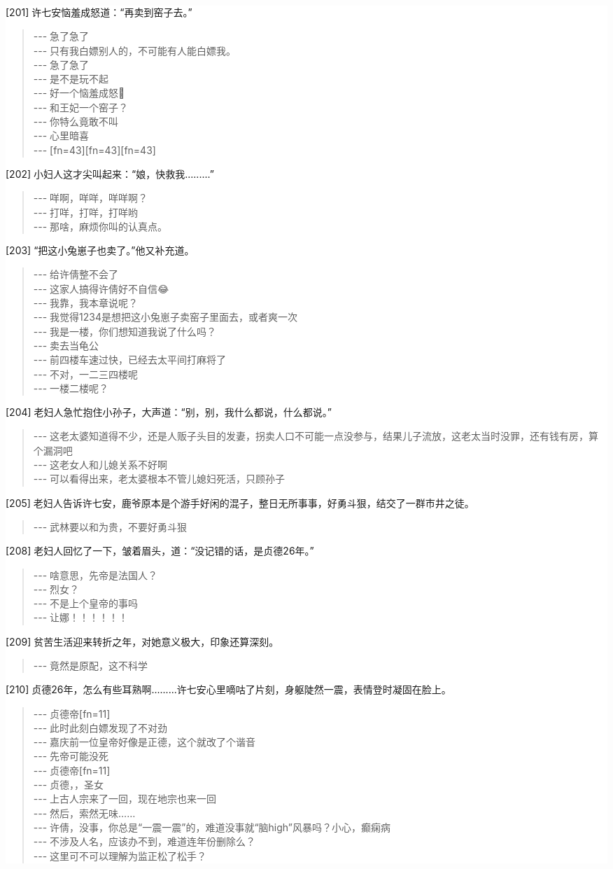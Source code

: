[201] 许七安恼羞成怒道：“再卖到窑子去。”
>--- 急了急了<br>
>--- 只有我白嫖别人的，不可能有人能白嫖我。<br>
>--- 急了急了<br>
>--- 是不是玩不起<br>
>--- 好一个恼羞成怒🤣<br>
>--- 和王妃一个窑子？<br>
>--- 你特么竟敢不叫<br>
>--- 心里暗喜<br>
>--- [fn=43][fn=43][fn=43]<br>

[202] 小妇人这才尖叫起来：“娘，快救我.........”
>--- 咩啊，咩咩，咩咩啊？<br>
>--- 打咩，打咩，打咩哟<br>
>--- 那啥，麻烦你叫的认真点。<br>

[203] “把这小兔崽子也卖了。”他又补充道。
>--- 给许倩整不会了<br>
>--- 这家人搞得许倩好不自信😂<br>
>--- 我靠，我本章说呢？<br>
>--- 我觉得1234是想把这小兔崽子卖窑子里面去，或者爽一次<br>
>--- 我是一楼，你们想知道我说了什么吗？<br>
>--- 卖去当龟公<br>
>--- 前四楼车速过快，已经去太平间打麻将了<br>
>--- 不对，一二三四楼呢<br>
>--- 一楼二楼呢？<br>

[204] 老妇人急忙抱住小孙子，大声道：“别，别，我什么都说，什么都说。”
>--- 这老太婆知道得不少，还是人贩子头目的发妻，拐卖人口不可能一点没参与，结果儿子流放，这老太当时没罪，还有钱有房，算个漏洞吧<br>
>--- 这老女人和儿媳关系不好啊<br>
>--- 可以看得出来，老太婆根本不管儿媳妇死活，只顾孙子<br>

[205] 老妇人告诉许七安，鹿爷原本是个游手好闲的混子，整日无所事事，好勇斗狠，结交了一群市井之徒。
>--- 武林要以和为贵，不要好勇斗狠<br>

[208] 老妇人回忆了一下，皱着眉头，道：“没记错的话，是贞德26年。”
>--- 啥意思，先帝是法国人？<br>
>--- 烈女？<br>
>--- 不是上个皇帝的事吗<br>
>--- 让娜！！！！！！<br>

[209] 贫苦生活迎来转折之年，对她意义极大，印象还算深刻。
>--- 竟然是原配，这不科学<br>

[210] 贞德26年，怎么有些耳熟啊.........许七安心里嘀咕了片刻，身躯陡然一震，表情登时凝固在脸上。
>--- 贞德帝[fn=11]<br>
>--- 此时此刻白嫖发现了不对劲<br>
>--- 嘉庆前一位皇帝好像是正德，这个就改了个谐音<br>
>--- 先帝可能没死<br>
>--- 贞德帝[fn=11]<br>
>--- 贞德，，圣女<br>
>--- 上古人宗来了一回，现在地宗也来一回<br>
>--- 然后，索然无味……<br>
>--- 许倩，没事，你总是“一震一震”的，难道没事就“脑high”风暴吗？小心，癫痫病<br>
>--- 不涉及人名，应该办不到，难道连年份删除么？<br>
>--- 这里可不可以理解为监正松了松手？<br>
